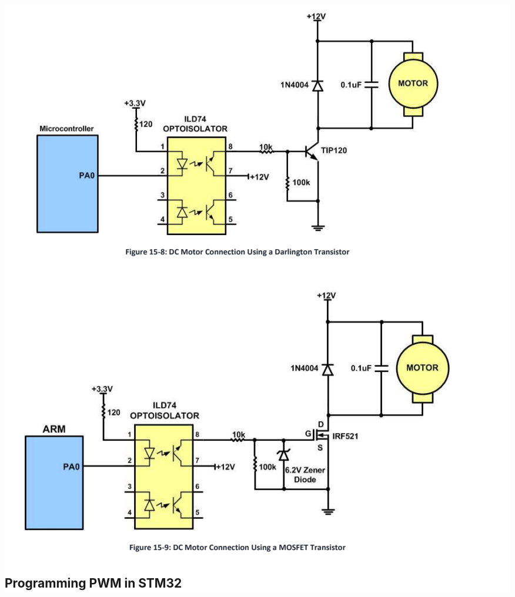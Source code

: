 ![picture 2](../../images/b098dedc586a62f78f03007c9e3517fa854a348acefbab31b1a626c40c751f80.png)  

## Programming PWM in STM32
